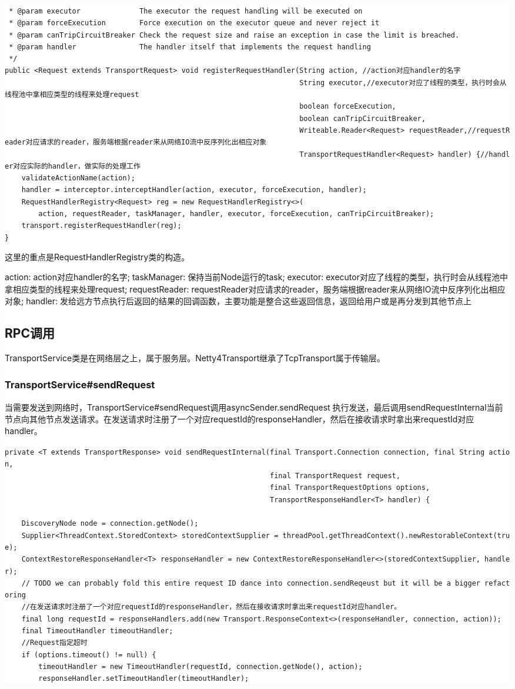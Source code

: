 ```
 * @param executor              The executor the request handling will be executed on
 * @param forceExecution        Force execution on the executor queue and never reject it
 * @param canTripCircuitBreaker Check the request size and raise an exception in case the limit is breached.
 * @param handler               The handler itself that implements the request handling
 */
public <Request extends TransportRequest> void registerRequestHandler(String action, //action对应handler的名字
                                                                      String executor,//executor对应了线程的类型，执行时会从线程池中拿相应类型的线程来处理request
                                                                      boolean forceExecution,
                                                                      boolean canTripCircuitBreaker,
                                                                      Writeable.Reader<Request> requestReader,//requestReader对应请求的reader，服务端根据reader来从网络IO流中反序列化出相应对象
                                                                      TransportRequestHandler<Request> handler) {//handler对应实际的handler，做实际的处理工作
    validateActionName(action);
    handler = interceptor.interceptHandler(action, executor, forceExecution, handler);
    RequestHandlerRegistry<Request> reg = new RequestHandlerRegistry<>(
        action, requestReader, taskManager, handler, executor, forceExecution, canTripCircuitBreaker);
    transport.registerRequestHandler(reg);
}
```
这里的重点是RequestHandlerRegistry类的构造。

action: action对应handler的名字;
taskManager: 保持当前Node运行的task;
executor: executor对应了线程的类型，执行时会从线程池中拿相应类型的线程来处理request;
requestReader: requestReader对应请求的reader，服务端根据reader来从网络IO流中反序列化出相应对象;
handler: 发给远方节点执行后返回的结果的回调函数，主要功能是整合这些返回信息，返回给用户或是再分发到其他节点上

## RPC调用
TransportService类是在网络层之上，属于服务层。Netty4Transport继承了TcpTransport属于传输层。

### TransportService#sendRequest
当需要发送到网络时，TransportService#sendRequest调用asyncSender.sendRequest 执行发送，最后调用sendRequestInternal当前节点向其他节点发送请求。在发送请求时注册了一个对应requestId的responseHandler，然后在接收请求时拿出来requestId对应handler。
```
private <T extends TransportResponse> void sendRequestInternal(final Transport.Connection connection, final String action,
                                                               final TransportRequest request,
                                                               final TransportRequestOptions options,
                                                               TransportResponseHandler<T> handler) {

    DiscoveryNode node = connection.getNode();
    Supplier<ThreadContext.StoredContext> storedContextSupplier = threadPool.getThreadContext().newRestorableContext(true);
    ContextRestoreResponseHandler<T> responseHandler = new ContextRestoreResponseHandler<>(storedContextSupplier, handler);
    // TODO we can probably fold this entire request ID dance into connection.sendReqeust but it will be a bigger refactoring
    //在发送请求时注册了一个对应requestId的responseHandler，然后在接收请求时拿出来requestId对应handler。
    final long requestId = responseHandlers.add(new Transport.ResponseContext<>(responseHandler, connection, action));
    final TimeoutHandler timeoutHandler;
    //Request指定超时
    if (options.timeout() != null) {
        timeoutHandler = new TimeoutHandler(requestId, connection.getNode(), action);
        responseHandler.setTimeoutHandler(timeoutHandler);
```